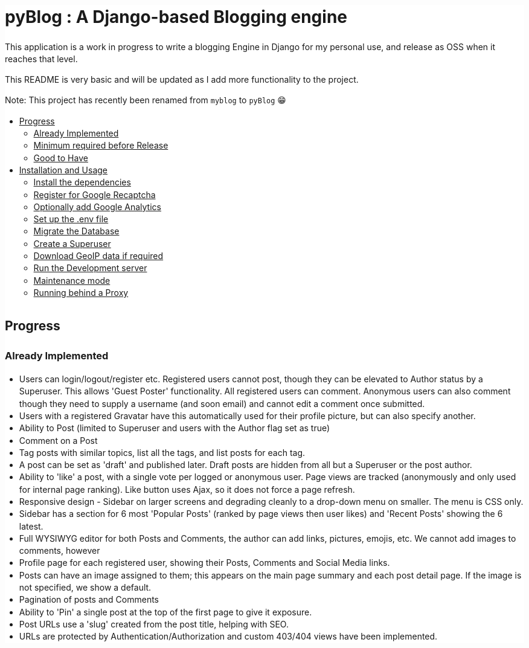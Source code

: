 # pyBlog : A Django-based Blogging engine 

This application is a work in progress to write a blogging Engine in Django for
my personal use, and release as OSS when it reaches that level.

This README is very basic and will be updated as I add more functionality to the
project.

Note: This project has recently been renamed from `myblog` to `pyBlog` 😁

- [Progress](#progress)
  - [Already Implemented](#already-implemented)
  - [Minimum required before Release](#minimum-required-before-release)
  - [Good to Have](#good-to-have)
- [Installation and Usage](#installation-and-usage)
  - [Install the dependencies](#install-the-dependencies)
  - [Register for Google Recaptcha](#register-for-google-recaptcha)
  - [Optionally add Google Analytics](#optionally-add-google-analytics)
  - [Set up the .env file](#set-up-the-env-file)
  - [Migrate the Database](#migrate-the-database)
  - [Create a Superuser](#create-a-superuser)
  - [Download GeoIP data if required](#download-geoip-data-if-required)
  - [Run the Development server](#run-the-development-server)
  - [Maintenance mode](#maintenance-mode)
  - [Running behind a Proxy](#running-behind-a-proxy)

## Progress

### Already Implemented

- Users can login/logout/register etc. Registered users cannot post, though they
  can be elevated to Author status by a Superuser. This allows 'Guest Poster'
  functionality. All registered users can comment. Anonymous users can also
  comment though they need to supply a username (and soon email) and
  cannot edit a comment once submitted.
- Users with a registered Gravatar have this automatically used for their
  profile picture, but can also specify another.
- Ability to Post (limited to Superuser and users with the Author flag set as
  true)
- Comment on a Post
- Tag posts with similar topics, list all the tags, and list posts for each tag.
- A post can be set as 'draft' and published later. Draft posts are hidden from
  all but a Superuser or the post author.
- Ability to 'like' a post, with a single vote per logged or anonymous user.
  Page views are tracked (anonymously and only used for internal page ranking).
  Like button uses Ajax, so it does not force a page refresh.
- Responsive design - Sidebar on larger screens and degrading cleanly to a
  drop-down menu on smaller. The menu is CSS only.
- Sidebar has a section for 6 most 'Popular Posts' (ranked by page views then
  user likes) and 'Recent Posts' showing the 6 latest.
- Full WYSIWYG editor for both Posts and Comments, the author can add links,
  pictures, emojis, etc. We cannot add images to comments, however
- Profile page for each registered user, showing their Posts, Comments and
  Social Media links.
- Posts can have an image assigned to them; this appears on the main page
  summary and each post detail page. If the image is not specified, we show a
  default.
- Pagination of posts and Comments
- Ability to 'Pin' a single post at the top of the first page to give it
  exposure.
- Post URLs use a 'slug' created from the post title, helping with SEO.
- URLs are protected by Authentication/Authorization and custom 403/404 views
  have been implemented.